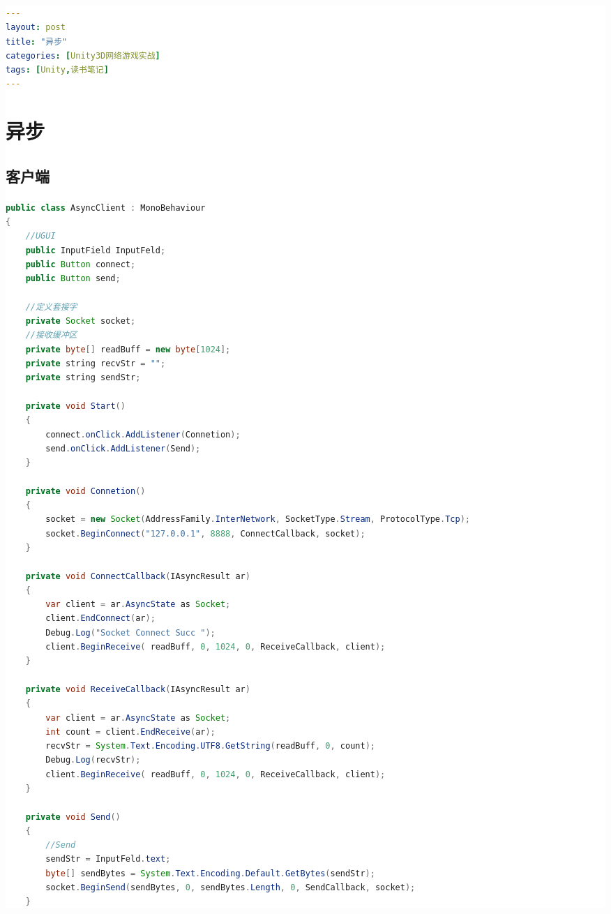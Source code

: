 ```yaml
---
layout: post
title: "异步"
categories: [Unity3D网络游戏实战]
tags: [Unity,读书笔记]    
---
```

# 异步
## 客户端
```java
public class AsyncClient : MonoBehaviour  
{  
    //UGUI  
    public InputField InputFeld;  
    public Button connect;  
    public Button send;  
  
    //定义套接字  
    private Socket socket;  
    //接收缓冲区  
    private byte[] readBuff = new byte[1024];  
    private string recvStr = "";  
    private string sendStr;  
  
    private void Start()  
    {  
        connect.onClick.AddListener(Connetion);  
        send.onClick.AddListener(Send);  
    }  
  
    private void Connetion()  
    {  
        socket = new Socket(AddressFamily.InterNetwork, SocketType.Stream, ProtocolType.Tcp);  
        socket.BeginConnect("127.0.0.1", 8888, ConnectCallback, socket);  
    }  
  
    private void ConnectCallback(IAsyncResult ar)  
    {  
        var client = ar.AsyncState as Socket;  
        client.EndConnect(ar);  
        Debug.Log("Socket Connect Succ ");  
        client.BeginReceive( readBuff, 0, 1024, 0, ReceiveCallback, client);  
    }  
  
    private void ReceiveCallback(IAsyncResult ar)  
    {  
        var client = ar.AsyncState as Socket;  
        int count = client.EndReceive(ar);  
        recvStr = System.Text.Encoding.UTF8.GetString(readBuff, 0, count);  
        Debug.Log(recvStr);  
        client.BeginReceive( readBuff, 0, 1024, 0, ReceiveCallback, client);  
    }  
  
    private void Send()  
    {  
        //Send  
        sendStr = InputFeld.text;  
        byte[] sendBytes = System.Text.Encoding.Default.GetBytes(sendStr);  
        socket.BeginSend(sendBytes, 0, sendBytes.Length, 0, SendCallback, socket);  
    }  
```